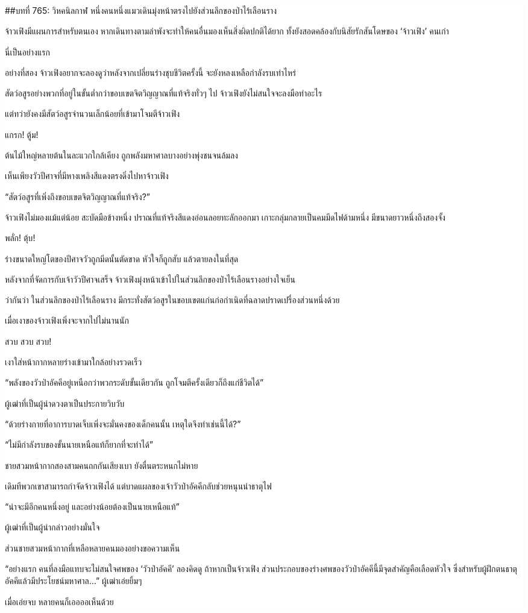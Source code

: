 ##บทที่ 765: วิหคนิลกาฬ
หนึ่งคนหนึ่งแมวเดินมุ่งหน้าตรงไปยังส่วนลึกของป่าไร้เลือนราง

จ้าวเฟิงมีแผนการสำหรับตนเอง หากเดินทางตามลำพังจะทำให้คนอื่นมองเห็นสิ่งผิดปกติได้ยาก ทั้งยังสอดคล้องกับนิสัยรักสันโดษของ ‘จ้าวเฟิง’ คนเก่า

นี่เป็นอย่างแรก

อย่างที่สอง จ้าวเฟิงอยากจะลองดูว่าหลังจากเปลี่ยนร่างชุบชีวิตครั้งนี้ จะยังหลงเหลือกำลังรบเท่าไหร่

สัตว์อสูรอย่างพวกที่อยู่ในขั้นต่ำกว่าขอบเขตจิตวิญญาณที่แท้จริงทั่วๆ ไป จ้าวเฟิงยังไม่สนใจจะลงมือทำอะไร

แต่ทว่ายังคงมีสัตว์อสูรจำนวนเล็กน้อยที่เข้ามาโจมตีจ้าวเฟิง

แกรก! ตู้ม!

ต้นไม้ใหญ่หลายต้นในละแวกใกล้เคียง ถูกพลังมหาศาลบางอย่างพุ่งชนจนล้มลง

เห็นเพียงวัวปีศาจที่มีหางเพลิงสีแดงตรงดิ่งไปหาจ้าวเฟิง

“สัตว์อสูรที่เพิ่งถึงขอบเขตจิตวิญญาณที่แท้จริง?”

จ้าวเฟิงไม่มองแม้แต่น้อย สะบัดมือข้างหนึ่ง ปราณที่แท้จริงสีแดงอ่อนลอยทะลักออกมา เกาะกลุ่มกลายเป็นคมมีดไฟด้ามหนึ่ง มีขนาดยาวหนึ่งถึงสองจั้ง

พลั่ก! ตุ้บ!

ร่างขนาดใหญ่โตของปีศาจวัวถูกมีดนั้นตัดขาด หัวใจก็ถูกสับ แล้วตายลงในที่สุด

หลังจากที่จัดการกับเจ้าวัวปีศาจเสร็จ จ้าวเฟิงมุ่งหน้าเข้าไปในส่วนลึกของป่าไร้เลือนรางอย่างใจเย็น

ว่ากันว่า ในส่วนลึกของป่าไร้เลือนราง มีกระทั่งสัตว์อสูรในขอบเขตแก่นก่อกำเนิดที่ฉลาดปราดเปรื่องส่วนหนึ่งด้วย

เมื่อเงาของจ้าวเฟิงเพิ่งจะจากไปไม่นานนัก

สวบ สวบ สวบ!

เงาใส่หน้ากากหลายร่างเข้ามาใกล้อย่างรวดเร็ว

“พลังของวัวป่าอัคคีอยู่เหนือกว่าพวกระดับขั้นเดียวกัน ถูกโจมตีครั้งเดียวก็ถึงแก่ชีวิตได้”

ผู้เฒ่าที่เป็นผู้นำดวงตาเป็นประกายวิบวับ

“ด้วยร่างกายที่อาการบาดเจ็บเพิ่งจะมั่นคงของเด็กคนนั้น เหตุใดจึงทำเช่นนี้ได้?”

“ไม่มีกำลังรบของขั้นนายเหนือแท้ก็ยากที่จะทำได้”

ชายสวมหน้ากากสองสามคนถกกันเสียงเบา ยังตื่นตระหนกไม่หาย

เดิมทีพวกเขาสามารถกำจัดจ้าวเฟิงได้ แต่บาดแผลของเจ้าวัวป่าอัคคีกลับช่วยหนุนนำธาตุไฟ

“น่าจะมีอีกคนหนึ่งอยู่ และอย่างน้อยต้องเป็นนายเหนือแท้”

ผู้เฒ่าที่เป็นผู้นำกล่าวอย่างมั่นใจ

ส่วนชายสวมหน้ากากที่เหลือหลายคนมองอย่างขอความเห็น

“อย่างแรก คนที่ลงมือแทบจะไม่สนใจศพของ ‘วัวป่าอัคคี’ ลองคิดดู ถ้าหากเป็นจ้าวเฟิง ส่วนประกอบของร่างศพของวัวป่าอัคคีนี้มีจุดสำคัญคือเลือดหัวใจ ซึ่งสำหรับผู้ฝึกตนธาตุอัคคีแล้วมีประโยชน์มหาศาล...” ผู้เฒ่าเอ่ยยิ้มๆ

เมื่อเอ่ยจบ หลายคนก็เออออเห็นด้วย

